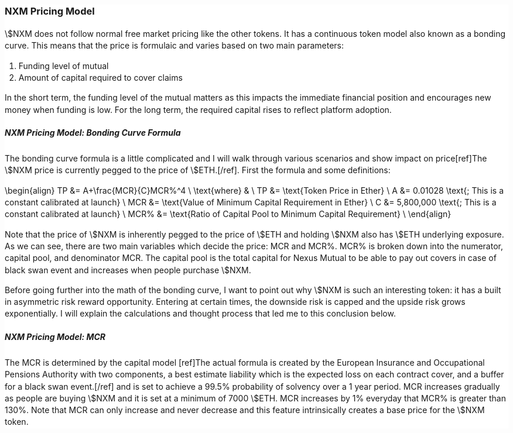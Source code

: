
<h3>NXM Pricing Model</h3>
<p>
\$NXM does not follow normal free market pricing like the other tokens. It has a continuous token model also known as a bonding curve.
This means that the price is formulaic and varies based on two main parameters:

<ol>
  <li>Funding level of mutual</li>
  <li>Amount of capital required to cover claims</li>
</ol>

In the short term, the funding level of the mutual matters as this impacts the immediate financial position and encourages new money when funding is low.
For the long term, the required capital rises to reflect platform adoption.
</p>


<h5>NXM Pricing Model: Bonding Curve Formula</h5>
<p>
The bonding curve formula is a little complicated and I will walk through various scenarios and show impact on price[ref]The \$NXM price is currently pegged to the price of \$ETH.[/ref].
First the formula and some definitions:
</p>

\begin{align}
TP &= A+\frac{MCR}{C}MCR\%^4 \\
\text{where} & \\
TP &= \text{Token Price in Ether} \\
A &= 0.01028 \text{; This is a constant calibrated at launch} \\
MCR &= \text{Value of Minimum Capital Requirement in Ether} \\
C &= 5,800,000 \text{; This is a constant calibrated at launch} \\
MCR\% &= \text{Ratio of Capital Pool to Minimum Capital Requirement} \\
\end{align}

<p>
Note that the price of \$NXM is inherently pegged to the price of \$ETH and holding \$NXM also has \$ETH underlying exposure.
As we can see, there are two main variables which decide the price: MCR and MCR%. 
MCR% is broken down into the numerator, capital pool, and denominator MCR.
The capital pool is the total capital for Nexus Mutual to be able to pay out covers in case of black swan event and increases when people purchase \$NXM.
</p>

<p>
Before going further into the math of the bonding curve, I want to point out why \$NXM is such an interesting token: it has a built in asymmetric risk reward opportunity.
Entering at certain times, the downside risk is capped and the upside risk grows exponentially.
I will explain the calculations and thought process that led me to this conclusion below.
</p>

<h5>NXM Pricing Model: MCR</h5>
<p>
The MCR is determined by the capital model
[ref]The actual formula is created by the European Insurance and Occupational Pensions Authority with two components, a best estimate liability which is the expected loss on each contract cover, and a buffer for a black swan event.[/ref]
and is set to achieve a 99.5% probability of solvency over a 1 year period.
MCR increases gradually as people are buying \$NXM and it is set at a minimum of 7000 \$ETH.
MCR increases by 1% everyday that MCR% is greater than 130%.
Note that MCR can only increase and never decrease and this feature intrinsically creates a base price for the \$NXM token. 
</p>
